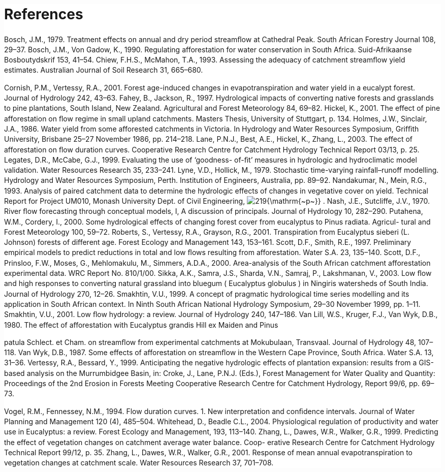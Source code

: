 # References  

Bosch, J.M., 1979. Treatment effects on annual and dry period streamﬂow at Cathedral Peak. South African Forestry Journal 108, 29–37. Bosch, J.M., Von Gadow, K., 1990. Regulating afforestation for water conservation in South Africa. Suid-Afrikaanse Bosboutydskrif 153, 41–54. Chiew, F.H.S., McMahon, T.A., 1993. Assessing the adequacy of catchment streamﬂow yield estimates. Australian Journal of Soil Research 31, 665–680.  

Cornish, P.M., Vertessy, R.A., 2001. Forest age-induced changes in evapotranspiration and water yield in a eucalypt forest. Journal of Hydrology 242, 43–63. Fahey, B., Jackson, R., 1997. Hydrological impacts of converting native forests and grasslands to pine plantations, South Island, New Zealand. Agricultural and Forest Meteorology 84, 69–82. Hickel, K., 2001. The effect of pine afforestation on ﬂow regime in small upland catchments. Masters Thesis, University of Stuttgart, p. 134. Holmes, J.W., Sinclair, J.A., 1986. Water yield from some afforested catchments in Victoria. In Hydrology and Water Resources Symposium, Grifﬁth University, Brisbane 25–27 November 1986, pp. 214–218. Lane, P.N.J., Best, A.E., Hickel, K., Zhang, L., 2003. The effect of afforestation on ﬂow duration curves. Cooperative Research Centre for Catchment Hydrology Technical Report 03/13, p. 25. Legates, D.R., McCabe, G.J., 1999. Evaluating the use of ‘goodness- of-ﬁt’ measures in hydrologic and hydroclimatic model validation. Water Resources Research 35, 233–241. Lyne, V.D., Hollick, M., 1979. Stochastic time-varying rainfall–runoff modelling. Hydrology and Water Resources Symposium, Perth. Institution of Engineers, Australia, pp. 89–92. Nandakumar, N., Mein, R.G., 1993. Analysis of paired catchment data to determine the hydrologic effects of changes in vegetative cover on yield. Technical Report for Project UM010, Monash University Dept. of Civil Engineering,  <img src="https://www.zhihu.com/equation?tex=219{\mathrm{~p~}}" alt="219{\mathrm{~p~}}" class="ee_img tr_noresize" eeimg="1">  . Nash, J.E., Sutcliffe, J.V., 1970. River ﬂow forecasting through conceptual models, I, A discussion of principals. Journal of Hydrology 10, 282–290. Putahena, W.M., Cordery, I., 2000. Some hydrological effects of changing forest cover from eucalyptus to Pinus radiata. Agricul- tural and Forest Meteorology 100, 59–72. Roberts, S., Vertessy, R.A., Grayson, R.G., 2001. Transpiration from Eucalyptus sieberi (L. Johnson) forests of different age. Forest Ecology and Management 143, 153–161. Scott, D.F., Smith, R.E., 1997. Preliminary empirical models to predict reductions in total and low ﬂows resulting from afforestation. Water S.A. 23, 135–140. Scott, D.F., Prinsloo, F.W., Moses, G., Mehlomakulu, M., Simmers, A.D.A., 2000. Area-analysis of the South African catchment afforestation experimental data. WRC Report No. 810/1/00. Sikka, A.K., Samra, J.S., Sharda, V.N., Samraj, P., Lakshmanan, V., 2003. Low ﬂow and high responses to converting natural grassland into bluegum ( Eucalyptus globulus ) in Ningiris watersheds of South India. Journal of Hydrology 270, 12–26. Smakhtin, V.U., 1999. A concept of pragmatic hydrological time series modelling and its application in South African context. In Ninth South African National Hydrology Symposium, 29–30 November 1999, pp. 1–11. Smakhtin, V.U., 2001. Low ﬂow hydrology: a review. Journal of Hydrology 240, 147–186. Van Lill, W.S., Kruger, F.J., Van Wyk, D.B., 1980. The effect of afforestation with  Eucalyptus grandis  Hill ex Maiden and  Pinus  

patula  Schlect. et Cham. on streamﬂow from experimental catchments at Mokubulaan, Transvaal. Journal of Hydrology 48, 107–118. Van Wyk, D.B., 1987. Some effects of afforestation on streamﬂow in the Western Cape Province, South Africa. Water S.A. 13, 31–36. Vertessy, R.A., Bessard, Y., 1999. Anticipating the negative hydrologic effects of plantation expansion: results from a GIS-based analysis on the Murrumbidgee Basin, in: Croke, J., Lane, P.N.J. (Eds.), Forest Management for Water Quality and Quantity: Proceedings of the 2nd Erosion in Forests Meeting Cooperative Research Centre for Catchment Hydrology, Report 99/6, pp. 69–73.  

Vogel, R.M., Fennessey, N.M., 1994. Flow duration curves. 1. New interpretation and conﬁdence intervals. Journal of Water Planning and Management 120 (4), 485–504. Whitehead, D., Beadle C.L., 2004. Physiological regulation of productivity and water use in Eucalyptus: a review. Forest Ecology and Management, 193, 113–140. Zhang, L., Dawes, W.R., Walker, G.R., 1999. Predicting the effect of vegetation changes on catchment average water balance. Coop- erative Research Centre for Catchment Hydrology Technical Report 99/12, p. 35. Zhang, L., Dawes, W.R., Walker, G.R., 2001. Response of mean annual evapotranspiration to vegetation changes at catchment scale. Water Resources Research 37, 701–708.  